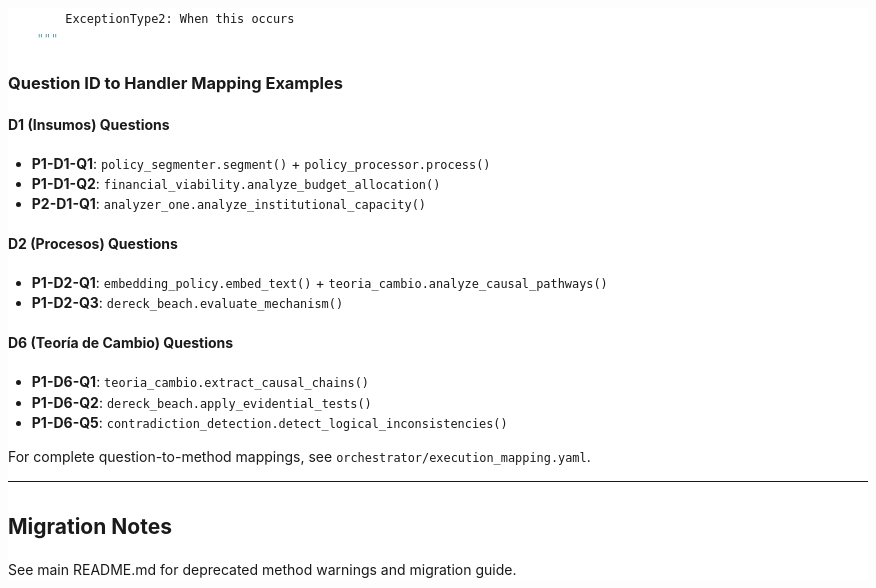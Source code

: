 ```python
        ExceptionType2: When this occurs
    """
```

### Question ID to Handler Mapping Examples

#### D1 (Insumos) Questions
- **P1-D1-Q1**: `policy_segmenter.segment()` + `policy_processor.process()`
- **P1-D1-Q2**: `financial_viability.analyze_budget_allocation()`
- **P2-D1-Q1**: `analyzer_one.analyze_institutional_capacity()`

#### D2 (Procesos) Questions
- **P1-D2-Q1**: `embedding_policy.embed_text()` + `teoria_cambio.analyze_causal_pathways()`
- **P1-D2-Q3**: `dereck_beach.evaluate_mechanism()`

#### D6 (Teoría de Cambio) Questions
- **P1-D6-Q1**: `teoria_cambio.extract_causal_chains()`
- **P1-D6-Q2**: `dereck_beach.apply_evidential_tests()`
- **P1-D6-Q5**: `contradiction_detection.detect_logical_inconsistencies()`

For complete question-to-method mappings, see `orchestrator/execution_mapping.yaml`.

---

## Migration Notes

See main README.md for deprecated method warnings and migration guide.
